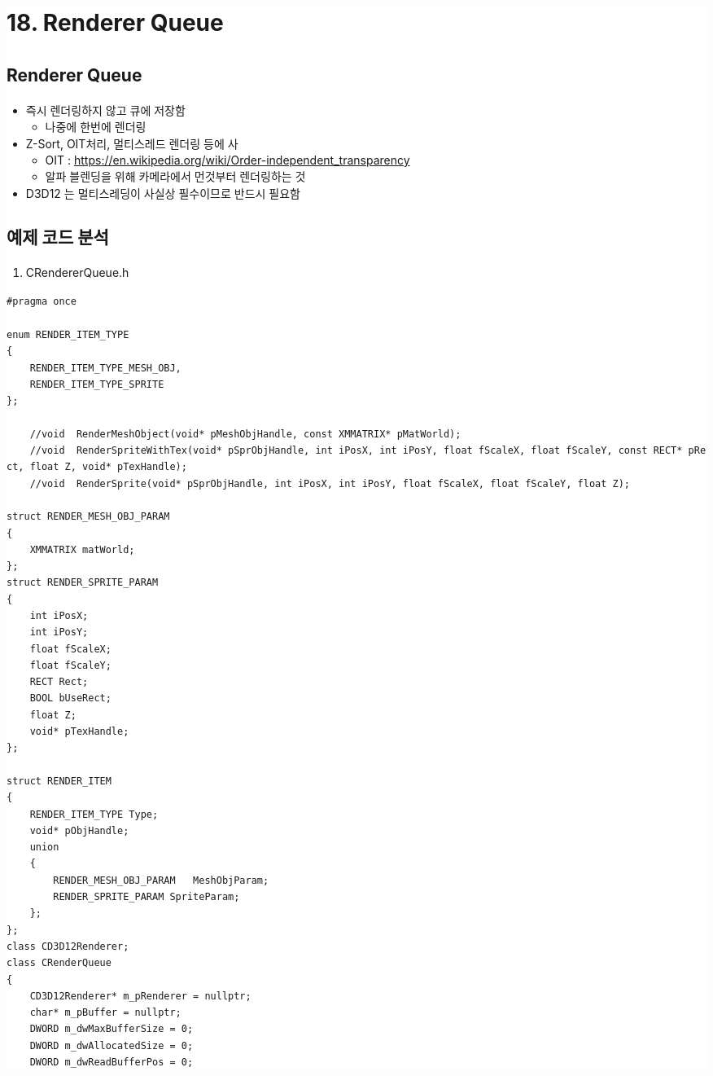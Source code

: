 ﻿# 18. Renderer Queue

## Renderer Queue
- 즉시 렌더링하지 않고 큐에 저장함
	- 나중에 한번에 렌더링
- Z-Sort, OIT처리, 멀티스레드 렌더링 등에 사
	- OIT : https://en.wikipedia.org/wiki/Order-independent_transparency
	- 알파 블렌딩을 위해 카메라에서 먼것부터 렌더링하는 것
- D3D12 는 멀티스레딩이 사실상 필수이므로 반드시 필요함


## 예제 코드 분석
1. CRendererQueue.h
```
#pragma once

enum RENDER_ITEM_TYPE
{
	RENDER_ITEM_TYPE_MESH_OBJ,
	RENDER_ITEM_TYPE_SPRITE
};

	//void	RenderMeshObject(void* pMeshObjHandle, const XMMATRIX* pMatWorld);
	//void	RenderSpriteWithTex(void* pSprObjHandle, int iPosX, int iPosY, float fScaleX, float fScaleY, const RECT* pRect, float Z, void* pTexHandle);
	//void	RenderSprite(void* pSprObjHandle, int iPosX, int iPosY, float fScaleX, float fScaleY, float Z);

struct RENDER_MESH_OBJ_PARAM
{
	XMMATRIX matWorld;
};
struct RENDER_SPRITE_PARAM
{
	int iPosX;
	int iPosY;
	float fScaleX;
	float fScaleY;
	RECT Rect;
	BOOL bUseRect;
	float Z;
	void* pTexHandle;
};

struct RENDER_ITEM
{
	RENDER_ITEM_TYPE Type;
	void* pObjHandle;
	union
	{
		RENDER_MESH_OBJ_PARAM	MeshObjParam;
		RENDER_SPRITE_PARAM	SpriteParam;
	};
};
class CD3D12Renderer;
class CRenderQueue
{
	CD3D12Renderer* m_pRenderer = nullptr;
	char* m_pBuffer = nullptr;
	DWORD m_dwMaxBufferSize = 0;
	DWORD m_dwAllocatedSize = 0;
	DWORD m_dwReadBufferPos = 0;

```